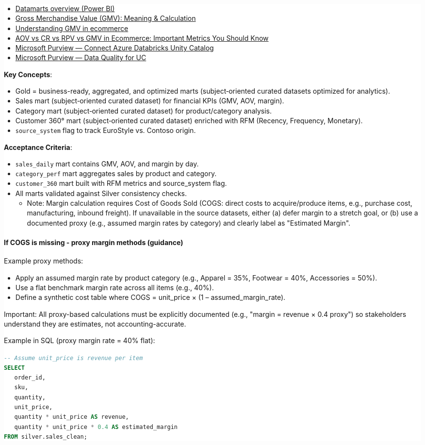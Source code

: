 - [Datamarts overview (Power BI)](https://learn.microsoft.com/power-bi/transform-model/datamarts/datamarts-overview)  
- [Gross Merchandise Value (GMV): Meaning & Calculation](https://www.yieldify.com/blog/gross-merchandise-value-gmv)
- [Understanding GMV in ecommerce](https://getrecharge.com/blog/understanding-gmv-in-ecommerce/)
- [AOV vs CR vs RPV vs GMV in Ecommerce: Important Metrics You Should Know](https://www.mida.so/blog/important-ecommerce-metrics-aov-cr-rpv-gmv)
 - [Microsoft Purview — Connect Azure Databricks Unity Catalog](https://learn.microsoft.com/purview/register-scan-azure-databricks-unity-catalog) 
 - [Microsoft Purview — Data Quality for UC](https://learn.microsoft.com/purview/unified-catalog-data-quality-azure-databricks-unity-catalog)

**Key Concepts**:  
- Gold = business-ready, aggregated, and optimized marts (subject‑oriented curated datasets optimized for analytics).  
- Sales mart (subject‑oriented curated dataset) for financial KPIs (GMV, AOV, margin).  
- Category mart (subject‑oriented curated dataset) for product/category analysis.  
- Customer 360° mart (subject‑oriented curated dataset) enriched with RFM (Recency, Frequency, Monetary).  
- `source_system` flag to track EuroStyle vs. Contoso origin.  

**Acceptance Criteria**:  
- `sales_daily` mart contains GMV, AOV, and margin by day.  
- `category_perf` mart aggregates sales by product and category.  
- `customer_360` mart built with RFM metrics and source_system flag.  
- All marts validated against Silver consistency checks.  
    - Note: Margin calculation requires Cost of Goods Sold (COGS: direct costs to acquire/produce items, e.g., purchase cost, manufacturing, inbound freight). If unavailable in the source datasets, either (a) defer margin to a stretch goal, or (b) use a documented proxy (e.g., assumed margin rates by category) and clearly label as "Estimated Margin".

#### If COGS is missing - proxy margin methods (guidance)

Example proxy methods:

- Apply an assumed margin rate by product category (e.g., Apparel = 35%, Footwear = 40%, Accessories = 50%).
- Use a flat benchmark margin rate across all items (e.g., 40%).
- Define a synthetic cost table where COGS = unit_price × (1 – assumed_margin_rate).

Important: All proxy-based calculations must be explicitly documented (e.g., "margin = revenue × 0.4 proxy") so stakeholders understand they are estimates, not accounting-accurate.

Example in SQL (proxy margin rate = 40% flat):

```sql
-- Assume unit_price is revenue per item
SELECT
   order_id,
   sku,
   quantity,
   unit_price,
   quantity * unit_price AS revenue,
   quantity * unit_price * 0.4 AS estimated_margin
FROM silver.sales_clean;
```

